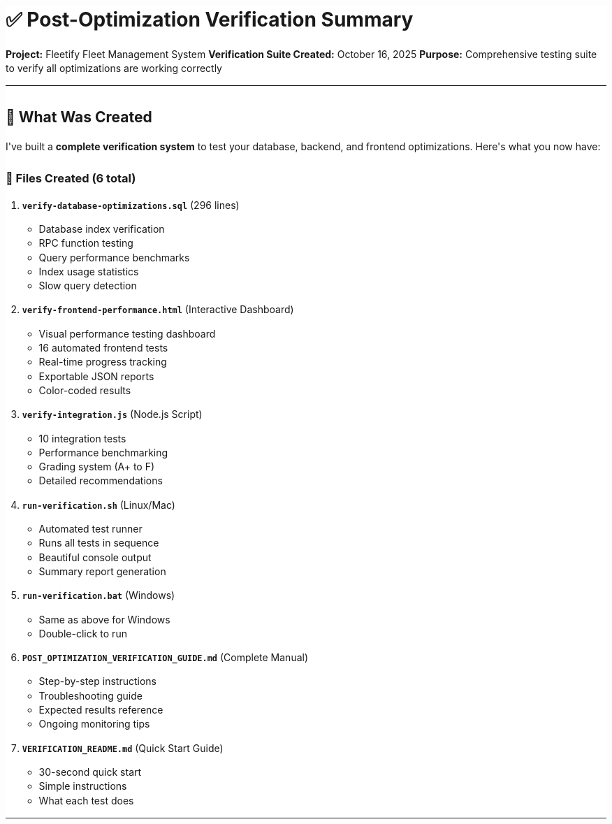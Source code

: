 # ✅ Post-Optimization Verification Summary

**Project:** Fleetify Fleet Management System
**Verification Suite Created:** October 16, 2025
**Purpose:** Comprehensive testing suite to verify all optimizations are working correctly

---

## 🎯 What Was Created

I've built a **complete verification system** to test your database, backend, and frontend optimizations. Here's what you now have:

### 📁 Files Created (6 total)

1. **`verify-database-optimizations.sql`** (296 lines)
   - Database index verification
   - RPC function testing
   - Query performance benchmarks
   - Index usage statistics
   - Slow query detection

2. **`verify-frontend-performance.html`** (Interactive Dashboard)
   - Visual performance testing dashboard
   - 16 automated frontend tests
   - Real-time progress tracking
   - Exportable JSON reports
   - Color-coded results

3. **`verify-integration.js`** (Node.js Script)
   - 10 integration tests
   - Performance benchmarking
   - Grading system (A+ to F)
   - Detailed recommendations

4. **`run-verification.sh`** (Linux/Mac)
   - Automated test runner
   - Runs all tests in sequence
   - Beautiful console output
   - Summary report generation

5. **`run-verification.bat`** (Windows)
   - Same as above for Windows
   - Double-click to run

6. **`POST_OPTIMIZATION_VERIFICATION_GUIDE.md`** (Complete Manual)
   - Step-by-step instructions
   - Troubleshooting guide
   - Expected results reference
   - Ongoing monitoring tips

7. **`VERIFICATION_README.md`** (Quick Start Guide)
   - 30-second quick start
   - Simple instructions
   - What each test does

---